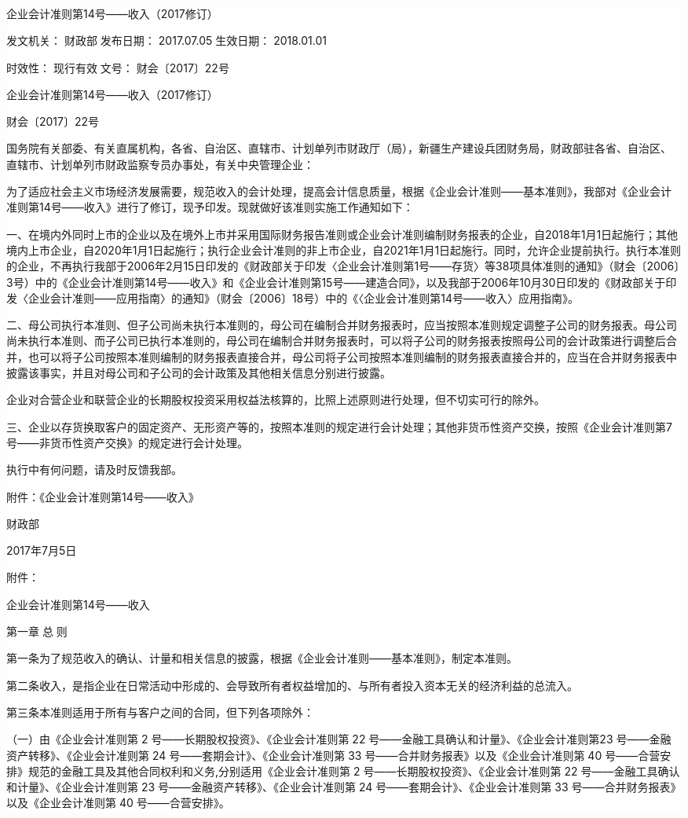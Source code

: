 
	
		
	
企业会计准则第14号——收入（2017修订）
	
	
发文机关：	财政部
发布日期：	2017.07.05
生效日期：	2018.01.01
	
时效性：	现行有效
文号：	财会〔2017〕22号
	
	

	
	

	
	

企业会计准则第14号——收入（2017修订）

财会〔2017〕22号

国务院有关部委、有关直属机构，各省、自治区、直辖市、计划单列市财政厅（局），新疆生产建设兵团财务局，财政部驻各省、自治区、直辖市、计划单列市财政监察专员办事处，有关中央管理企业：

为了适应社会主义市场经济发展需要，规范收入的会计处理，提高会计信息质量，根据《企业会计准则——基本准则》，我部对《企业会计准则第14号——收入》进行了修订，现予印发。现就做好该准则实施工作通知如下：

一、在境内外同时上市的企业以及在境外上市并采用国际财务报告准则或企业会计准则编制财务报表的企业，自2018年1月1日起施行；其他境内上市企业，自2020年1月1日起施行；执行企业会计准则的非上市企业，自2021年1月1日起施行。同时，允许企业提前执行。执行本准则的企业，不再执行我部于2006年2月15日印发的《财政部关于印发〈企业会计准则第1号——存货〉等38项具体准则的通知》（财会〔2006〕3号）中的《企业会计准则第14号——收入》和《企业会计准则第15号——建造合同》，以及我部于2006年10月30日印发的《财政部关于印发〈企业会计准则——应用指南〉的通知》（财会〔2006〕18号）中的《〈企业会计准则第14号——收入〉应用指南》。

二、母公司执行本准则、但子公司尚未执行本准则的，母公司在编制合并财务报表时，应当按照本准则规定调整子公司的财务报表。母公司尚未执行本准则、而子公司已执行本准则的，母公司在编制合并财务报表时，可以将子公司的财务报表按照母公司的会计政策进行调整后合并，也可以将子公司按照本准则编制的财务报表直接合并，母公司将子公司按照本准则编制的财务报表直接合并的，应当在合并财务报表中披露该事实，并且对母公司和子公司的会计政策及其他相关信息分别进行披露。

企业对合营企业和联营企业的长期股权投资采用权益法核算的，比照上述原则进行处理，但不切实可行的除外。

三、企业以存货换取客户的固定资产、无形资产等的，按照本准则的规定进行会计处理；其他非货币性资产交换，按照《企业会计准则第7号——非货币性资产交换》的规定进行会计处理。

执行中有何问题，请及时反馈我部。

附件：《企业会计准则第14号——收入》

财政部

2017年7月5日

附件：

企业会计准则第14号——收入

第一章 总 则

第一条为了规范收入的确认、计量和相关信息的披露，根据《企业会计准则——基本准则》，制定本准则。

第二条收入，是指企业在日常活动中形成的、会导致所有者权益增加的、与所有者投入资本无关的经济利益的总流入。

第三条本准则适用于所有与客户之间的合同，但下列各项除外：

（一）由《企业会计准则第 2 号——长期股权投资》、《企业会计准则第 22 号——金融工具确认和计量》、《企业会计准则第23 号——金融资产转移》、《企业会计准则第 24 号——套期会计》、《企业会计准则第 33 号——合并财务报表》以及《企业会计准则第 40 号——合营安排》规范的金融工具及其他合同权利和义务,分别适用《企业会计准则第 2 号——长期股权投资》、《企业会计准则第 22 号——金融工具确认和计量》、《企业会计准则第 23 号——金融资产转移》、《企业会计准则第 24 号——套期会计》、《企业会计准则第 33 号——合并财务报表》以及《企业会计准则第 40 号——合营安排》。
